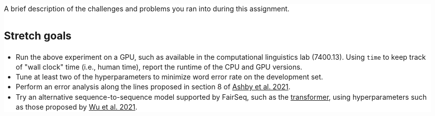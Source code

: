 A brief description of the challenges and problems you ran into during this
assignment.

## Stretch goals

-   Run the above experiment on a GPU, such as available in the computational
    linguistics lab (7400.13). Using `time` to keep track of "wall clock" time
    (i.e., human time), report the runtime of the CPU and GPU versions.
-   Tune at least two of the hyperparameters to minimize word error rate on the
    development set.
-   Perform an error analysis along the lines proposed in section 8 of [Ashby et
    al. 2021](https://aclanthology.org/2021.sigmorphon-1.13/).
-   Try an alternative sequence-to-sequence model supported by FairSeq, such as
    the
    [transformer](https://fairseq.readthedocs.io/en/latest/models.html#module-fairseq.models.transformer),
    using hyperparameters such as those proposed by [Wu et
    al. 2021](https://aclanthology.org/2021.eacl-main.163/).
